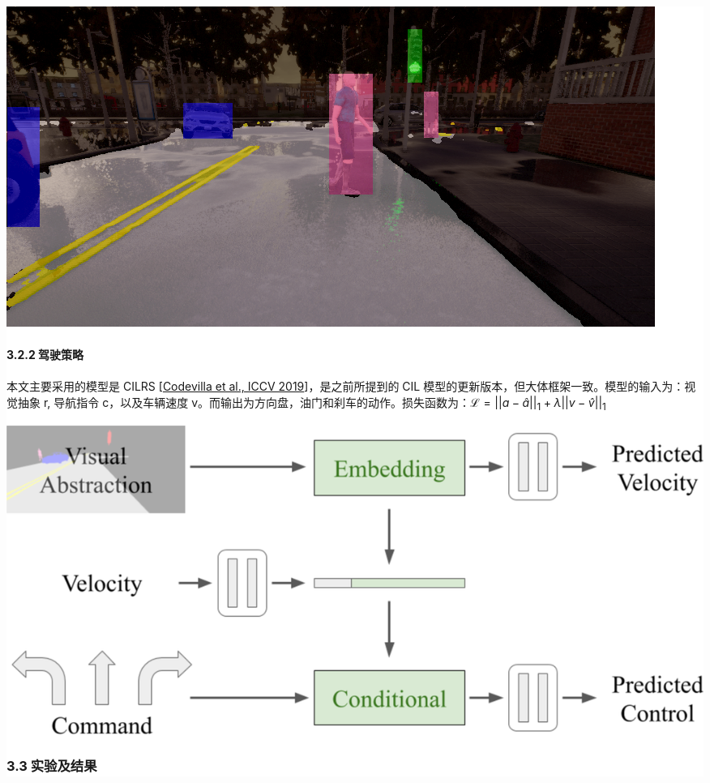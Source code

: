 ![箱体式的语义分割](pics/semantic_box.png)

#### 3.2.2 驾驶策略

本文主要采用的模型是 CILRS [[Codevilla et al., ICCV 2019](https://openaccess.thecvf.com/content_ICCV_2019/html/Codevilla_Exploring_the_Limitations_of_Behavior_Cloning_for_Autonomous_Driving_ICCV_2019_paper.html)]，是之前所提到的 CIL 模型的更新版本，但大体框架一致。模型的输入为：视觉抽象 r, 导航指令 c，以及车辆速度 v。而输出为方向盘，油门和刹车的动作。损失函数为：$\mathcal{L} = ||a-\hat{a}||_1 + \lambda||v - \hat{v}||_1$

![驾驶策略](./pics/driving.png)

### 3.3 实验及结果
